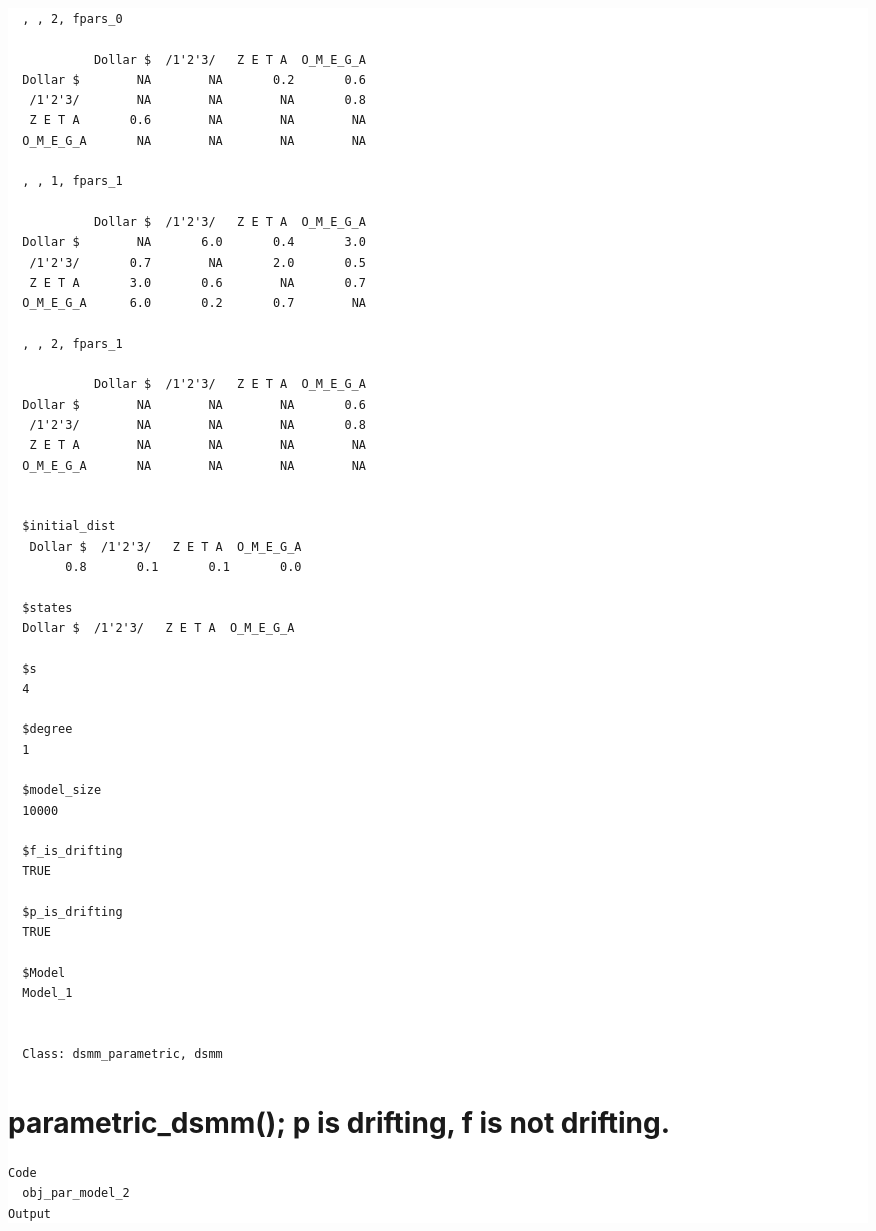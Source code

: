       , , 2, fpars_0
      
                Dollar $  /1'2'3/   Z E T A  O_M_E_G_A
      Dollar $        NA        NA       0.2       0.6
       /1'2'3/        NA        NA        NA       0.8
       Z E T A       0.6        NA        NA        NA
      O_M_E_G_A       NA        NA        NA        NA
      
      , , 1, fpars_1
      
                Dollar $  /1'2'3/   Z E T A  O_M_E_G_A
      Dollar $        NA       6.0       0.4       3.0
       /1'2'3/       0.7        NA       2.0       0.5
       Z E T A       3.0       0.6        NA       0.7
      O_M_E_G_A      6.0       0.2       0.7        NA
      
      , , 2, fpars_1
      
                Dollar $  /1'2'3/   Z E T A  O_M_E_G_A
      Dollar $        NA        NA        NA       0.6
       /1'2'3/        NA        NA        NA       0.8
       Z E T A        NA        NA        NA        NA
      O_M_E_G_A       NA        NA        NA        NA
      
      
      $initial_dist
       Dollar $  /1'2'3/   Z E T A  O_M_E_G_A 
            0.8       0.1       0.1       0.0 
      
      $states
      Dollar $  /1'2'3/   Z E T A  O_M_E_G_A 
      
      $s
      4 
      
      $degree
      1 
      
      $model_size
      10000 
      
      $f_is_drifting
      TRUE 
      
      $p_is_drifting
      TRUE 
      
      $Model
      Model_1 
      
      
      Class: dsmm_parametric, dsmm

# parametric_dsmm(); p is drifting, f is not drifting.

    Code
      obj_par_model_2
    Output
      